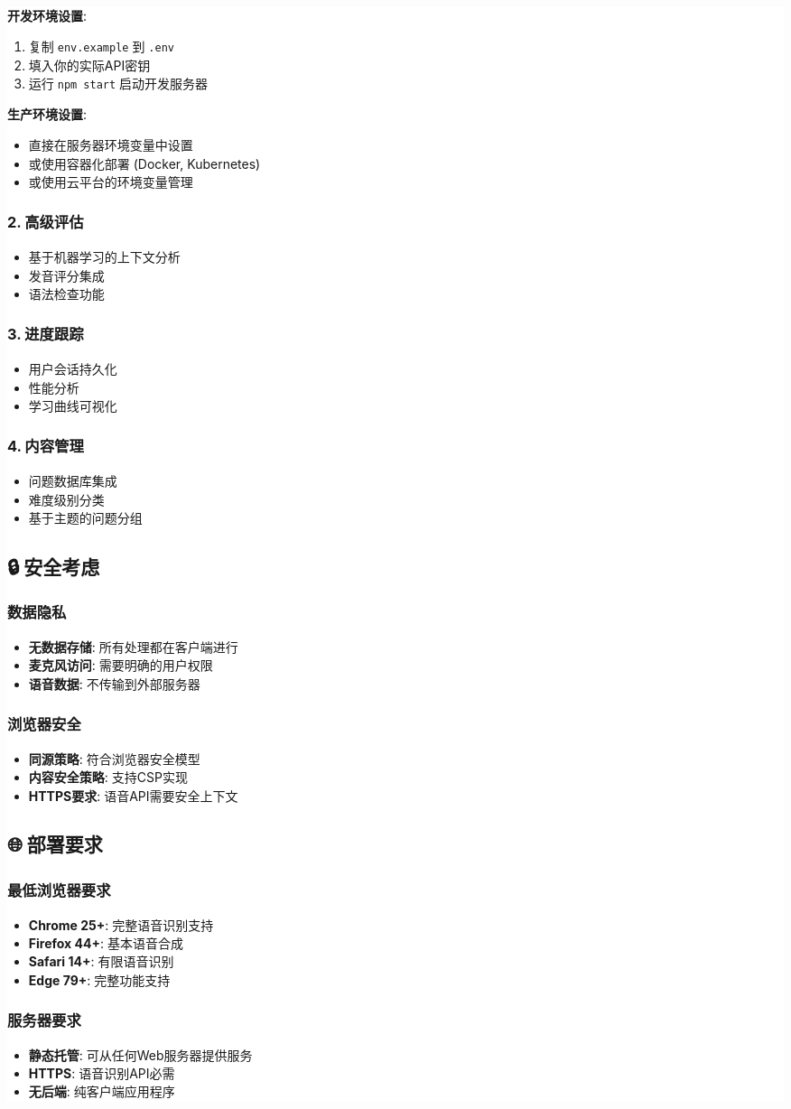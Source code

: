 
**开发环境设置**:
1. 复制 `env.example` 到 `.env`
2. 填入你的实际API密钥
3. 运行 `npm start` 启动开发服务器

**生产环境设置**:
- 直接在服务器环境变量中设置
- 或使用容器化部署 (Docker, Kubernetes)
- 或使用云平台的环境变量管理

### 2. 高级评估
- 基于机器学习的上下文分析
- 发音评分集成
- 语法检查功能

### 3. 进度跟踪
- 用户会话持久化
- 性能分析
- 学习曲线可视化

### 4. 内容管理
- 问题数据库集成
- 难度级别分类
- 基于主题的问题分组

## 🔒 安全考虑

### 数据隐私
- **无数据存储**: 所有处理都在客户端进行
- **麦克风访问**: 需要明确的用户权限
- **语音数据**: 不传输到外部服务器

### 浏览器安全
- **同源策略**: 符合浏览器安全模型
- **内容安全策略**: 支持CSP实现
- **HTTPS要求**: 语音API需要安全上下文

## 🌐 部署要求

### 最低浏览器要求
- **Chrome 25+**: 完整语音识别支持
- **Firefox 44+**: 基本语音合成
- **Safari 14+**: 有限语音识别
- **Edge 79+**: 完整功能支持

### 服务器要求
- **静态托管**: 可从任何Web服务器提供服务
- **HTTPS**: 语音识别API必需
- **无后端**: 纯客户端应用程序

